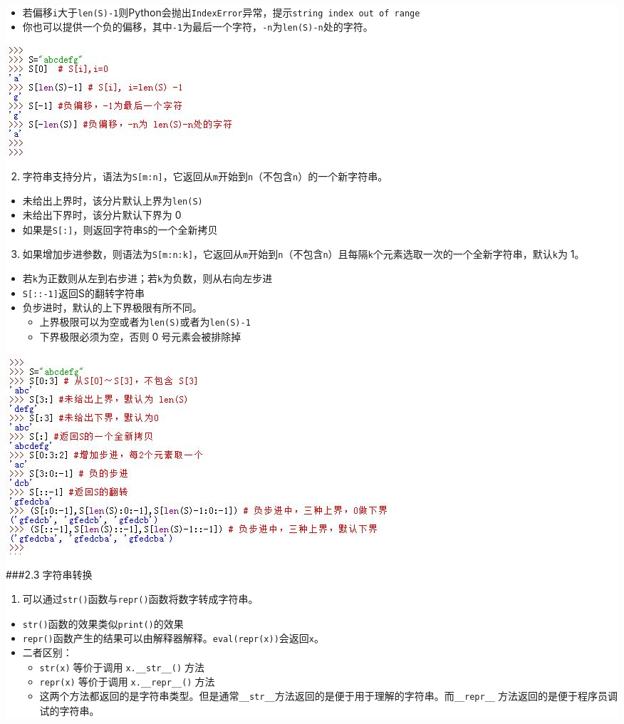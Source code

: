   - 若偏移`i`大于`len(S)-1`则Python会抛出`IndexError`异常，提示`string index out of range`
  - 你也可以提供一个负的偏移，其中`-1`为最后一个字符，`-n`为`len(S)-n`处的字符。 

  ![字符串索引](../imgs/collections/string_index.JPG)

2. 字符串支持分片，语法为`S[m:n]`，它返回从`m`开始到`n`（不包含`n`）的一个新字符串。

  - 未给出上界时，该分片默认上界为`len(S)`
  - 未给出下界时，该分片默认下界为 0
  - 如果是`S[:]`，则返回字符串`S`的一个全新拷贝

3. 如果增加步进参数，则语法为`S[m:n:k]`，它返回从`m`开始到`n`（不包含`n`）且每隔`k`个元素选取一次的一个全新字符串，默认`k`为 1。

  - 若`k`为正数则从左到右步进；若`k`为负数，则从右向左步进
  - `S[::-1]`返回S的翻转字符串
  - 负步进时，默认的上下界极限有所不同。
    - 上界极限可以为空或者为`len(S)`或者为`len(S)-1`
    - 下界极限必须为空，否则 0 号元素会被排除掉

  ![字符串分片](../imgs/collections/slice.JPG)

###2.3 字符串转换

1. 可以通过`str()`函数与`repr()`函数将数字转成字符串。

  - `str()`函数的效果类似`print()`的效果
  - `repr()`函数产生的结果可以由解释器解释。`eval(repr(x))`会返回`x`。
  - 二者区别：
    - `str(x)` 等价于调用 `x.__str__()` 方法
    - `repr(x)` 等价于调用 `x.__repr__()` 方法
    - 这两个方法都返回的是字符串类型。但是通常`__str__`方法返回的是便于用于理解的字符串。而`__repr__` 方法返回的是便于程序员调试的字符串。

